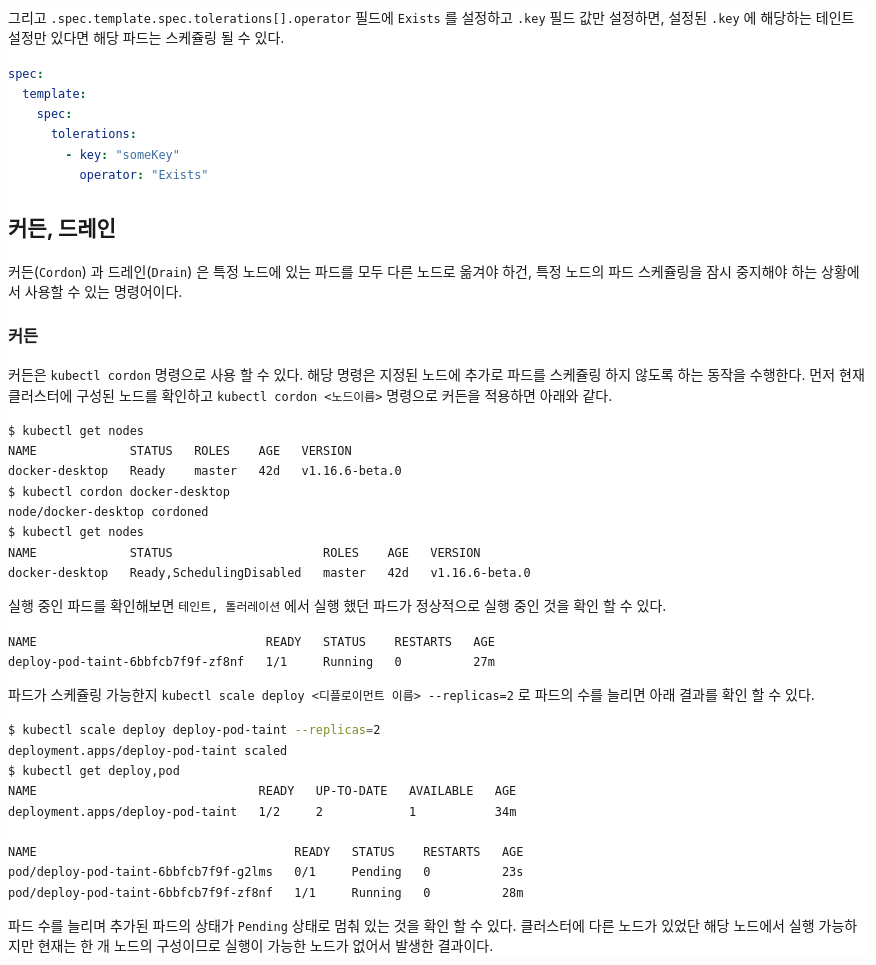 그리고 `.spec.template.spec.tolerations[].operator` 필드에 `Exists` 를 설정하고 `.key` 필드 값만 설정하면, 
설정된 `.key` 에 해당하는 테인트 설정만 있다면 해당 파드는 스케쥴링 될 수 있다. 

```yaml
spec:
  template:
    spec:
      tolerations:
        - key: "someKey"
          operator: "Exists"
```  


## 커든, 드레인
커든(`Cordon`) 과 드레인(`Drain`) 은 특정 노드에 있는 파드를 모두 다른 노드로 옮겨야 하건, 
특정 노드의 파드 스케쥴링을 잠시 중지해야 하는 상황에서 사용할 수 있는 명령어이다. 

### 커든
커든은 `kubectl cordon` 명령으로 사용 할 수 있다. 
해당 명령은 지정된 노드에 추가로 파드를 스케쥴링 하지 않도록 하는 동작을 수행한다. 
먼저 현재 클러스터에 구성된 노드를 확인하고 `kubectl cordon <노드이름>` 명령으로 커든을 적용하면 아래와 같다. 

```bash
$ kubectl get nodes
NAME             STATUS   ROLES    AGE   VERSION
docker-desktop   Ready    master   42d   v1.16.6-beta.0
$ kubectl cordon docker-desktop
node/docker-desktop cordoned
$ kubectl get nodes
NAME             STATUS                     ROLES    AGE   VERSION
docker-desktop   Ready,SchedulingDisabled   master   42d   v1.16.6-beta.0
```  

실행 중인 파드를 확인해보면 `테인트, 톨러레이션` 에서 실행 했던 파드가 정상적으로 실행 중인 것을 확인 할 수 있다. 

```bash
NAME                                READY   STATUS    RESTARTS   AGE
deploy-pod-taint-6bbfcb7f9f-zf8nf   1/1     Running   0          27m
```  

파드가 스케쥴링 가능한지 `kubectl scale deploy <디플로이먼트 이름> --replicas=2` 로 파드의 수를 늘리면 아래 결과를 확인 할 수 있다. 

```bash
$ kubectl scale deploy deploy-pod-taint --replicas=2
deployment.apps/deploy-pod-taint scaled
$ kubectl get deploy,pod
NAME                               READY   UP-TO-DATE   AVAILABLE   AGE
deployment.apps/deploy-pod-taint   1/2     2            1           34m

NAME                                    READY   STATUS    RESTARTS   AGE
pod/deploy-pod-taint-6bbfcb7f9f-g2lms   0/1     Pending   0          23s
pod/deploy-pod-taint-6bbfcb7f9f-zf8nf   1/1     Running   0          28m
```  

파드 수를 늘리며 추가된 파드의 상태가 `Pending` 상태로 멈춰 있는 것을 확인 할 수 있다. 
클러스터에 다른 노드가 있었단 해당 노드에서 실행 가능하지만 현재는 한 개 노드의 구성이므로 실행이 가능한 노드가 없어서 발생한 결과이다.  
